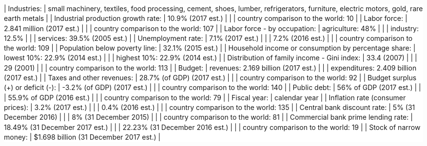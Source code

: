 | Industries: | small machinery, textiles, food processing, cement, shoes, lumber, refrigerators, furniture, electric motors, gold, rare earth metals |
| Industrial production growth rate: | 10.9% (2017 est.) |
| | country comparison to the world: 10 |
| Labor force: | 2.841 million (2017 est.) |
| | country comparison to the world: 107 |
| Labor force - by occupation: | agriculture: 48% |
| | industry: 12.5% |
| | services: 39.5% (2005 est.) |
| Unemployment rate: | 7.1% (2017 est.) |
| | 7.2% (2016 est.) |
| | country comparison to the world: 109 |
| Population below poverty line: | 32.1% (2015 est.) |
| Household income or consumption by percentage share: | lowest 10%: 22.9% (2014 est.) |
| | highest 10%: 22.9% (2014 est.) |
| Distribution of family income - Gini index: | 33.4 (2007) |
| | 29 (2001) |
| | country comparison to the world: 113 |
| Budget: | revenues: 2.169 billion (2017 est.) |
| | expenditures: 2.409 billion (2017 est.) |
| Taxes and other revenues: | 28.7% (of GDP) (2017 est.) |
| | country comparison to the world: 92 |
| Budget surplus (+) or deficit (-): | -3.2% (of GDP) (2017 est.) |
| | country comparison to the world: 140 |
| Public debt: | 56% of GDP (2017 est.) |
| | 55.9% of GDP (2016 est.) |
| | country comparison to the world: 79 |
| Fiscal year: | calendar year |
| Inflation rate (consumer prices): | 3.2% (2017 est.) |
| | 0.4% (2016 est.) |
| | country comparison to the world: 135 |
| Central bank discount rate: | 5% (31 December 2016) |
| | 8% (31 December 2015) |
| | country comparison to the world: 81 |
| Commercial bank prime lending rate: | 18.49% (31 December 2017 est.) |
| | 22.23% (31 December 2016 est.) |
| | country comparison to the world: 19 |
| Stock of narrow money: | $1.698 billion (31 December 2017 est.) |